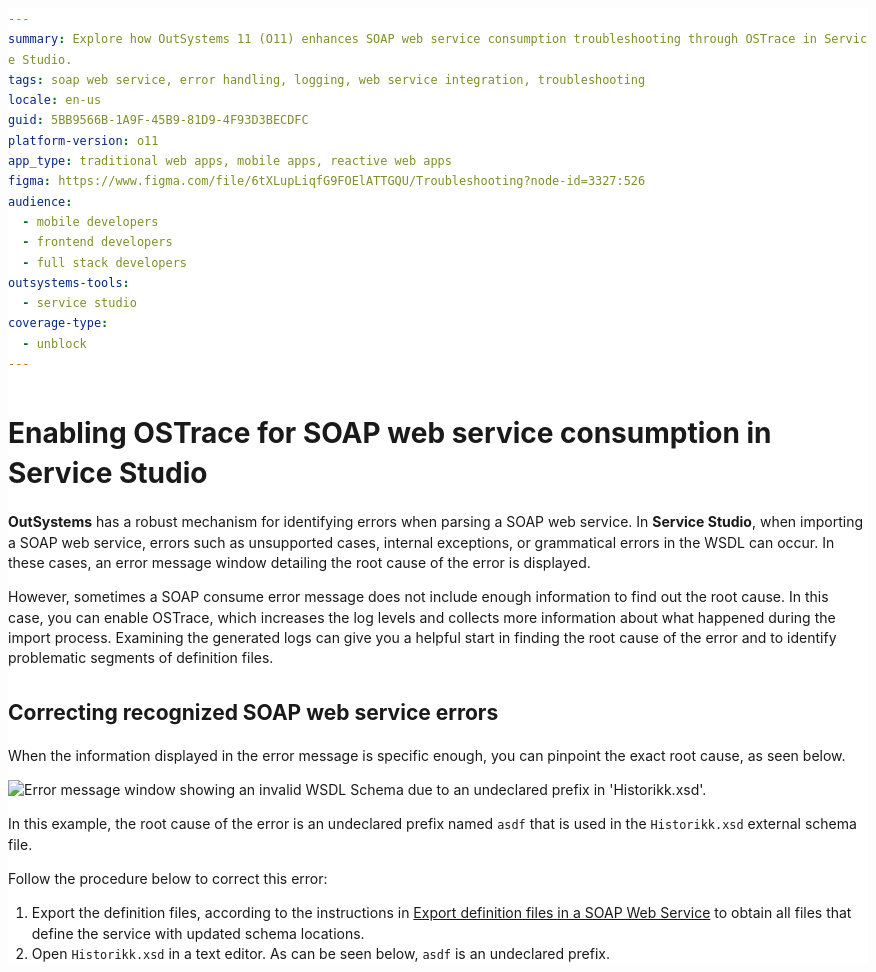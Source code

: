 ```yaml
---
summary: Explore how OutSystems 11 (O11) enhances SOAP web service consumption troubleshooting through OSTrace in Service Studio.
tags: soap web service, error handling, logging, web service integration, troubleshooting
locale: en-us
guid: 5BB9566B-1A9F-45B9-81D9-4F93D3BECDFC
platform-version: o11
app_type: traditional web apps, mobile apps, reactive web apps
figma: https://www.figma.com/file/6tXLupLiqfG9FOElATTGQU/Troubleshooting?node-id=3327:526
audience:
  - mobile developers
  - frontend developers
  - full stack developers
outsystems-tools:
  - service studio
coverage-type:
  - unblock
---
```


# Enabling OSTrace for SOAP web service consumption in Service Studio

**OutSystems** has a robust mechanism for identifying errors when parsing a SOAP web service. In **Service Studio**, when importing a SOAP web service, errors such as unsupported cases, internal exceptions, or grammatical errors in the WSDL can occur. In these cases, an error message window detailing the root cause of the error is displayed.

However, sometimes a SOAP consume error message does not include enough information to find out the root cause. In this case, you can enable OSTrace, which increases the log levels and collects more information about what happened during the import process. Examining the generated logs can give you a helpful start in finding the root cause of the error and to identify problematic segments of definition files.


## Correcting recognized SOAP web service errors

When the information displayed in the error message is specific enough, you can pinpoint the exact root cause, as seen below. 

![Error message window showing an invalid WSDL Schema due to an undeclared prefix in 'Historikk.xsd'.](images/soap-import-fixable-issue-ss.png "SOAP Web Service Import Error Message")

In this example, the root cause of the error is an undeclared prefix named `asdf`  that is used in the `Historikk.xsd` external schema file.

Follow the procedure below to correct this error:

1. Export the definition files, according to the instructions in [Export definition files in a SOAP Web Service](https://success.outsystems.com/Documentation/11/Extensibility_and_Integration/SOAP/Consuming_SOAP_Web_Services/Export_definition_files_in_a_SOAP_web_service#Exporting_definition_files) to obtain all files that define the service with updated schema locations.
1. Open `Historikk.xsd`  in a text editor. As can be seen below, `asdf`  is an undeclared prefix.
